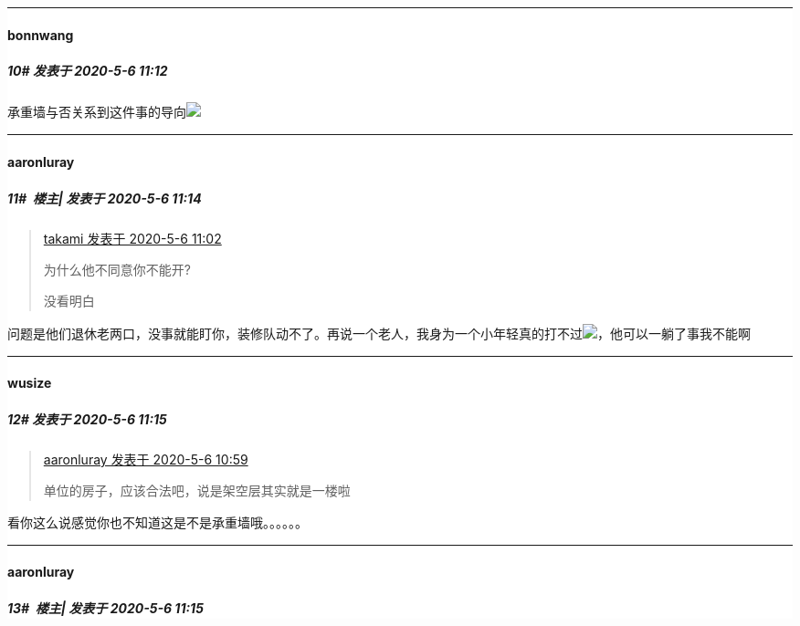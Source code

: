 





-----

####  bonnwang  
##### 10#       发表于 2020-5-6 11:12




承重墙与否关系到这件事的导向<img src="https://static.saraba1st.com/image/smiley/face2017/047.png" referrerpolicy="no-referrer">







-----

####  aaronluray  
##### 11#         楼主| 发表于 2020-5-6 11:14



<blockquote><a href="httphttps://bbs.saraba1st.com/2b/forum.php?mod=redirect&amp;goto=findpost&amp;pid=47318404&amp;ptid=1932815" target="_blank">takami 发表于 2020-5-6 11:02</a>

为什么他不同意你不能开?

没看明白</blockquote>
问题是他们退休老两口，没事就能盯你，装修队动不了。再说一个老人，我身为一个小年轻真的打不过<img src="https://static.saraba1st.com/image/smiley/face2017/067.png" referrerpolicy="no-referrer">，他可以一躺了事我不能啊







-----

####  wusize  
##### 12#       发表于 2020-5-6 11:15



<blockquote><a href="httphttps://bbs.saraba1st.com/2b/forum.php?mod=redirect&amp;goto=findpost&amp;pid=47318369&amp;ptid=1932815" target="_blank">aaronluray 发表于 2020-5-6 10:59</a>

单位的房子，应该合法吧，说是架空层其实就是一楼啦</blockquote>
看你这么说感觉你也不知道这是不是承重墙哦。。。。。。







-----

####  aaronluray  
##### 13#         楼主| 发表于 2020-5-6 11:15
